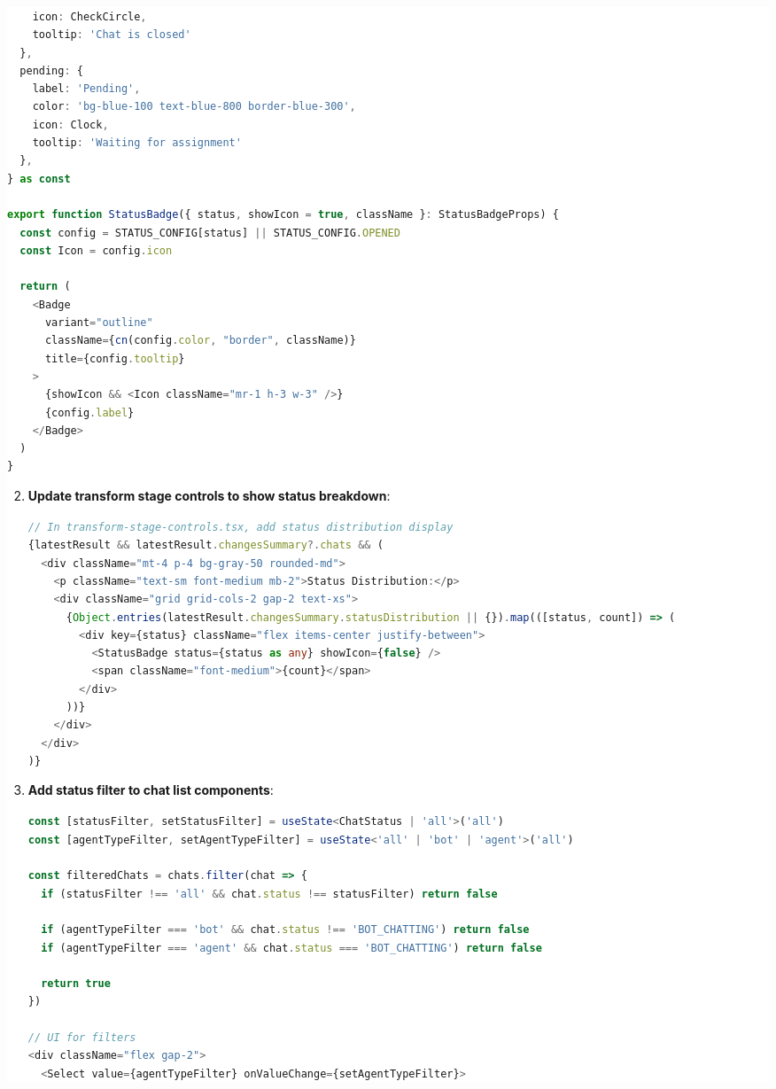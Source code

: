    ```typescript
       icon: CheckCircle,
       tooltip: 'Chat is closed'
     },
     pending: {
       label: 'Pending',
       color: 'bg-blue-100 text-blue-800 border-blue-300',
       icon: Clock,
       tooltip: 'Waiting for assignment'
     },
   } as const

   export function StatusBadge({ status, showIcon = true, className }: StatusBadgeProps) {
     const config = STATUS_CONFIG[status] || STATUS_CONFIG.OPENED
     const Icon = config.icon

     return (
       <Badge
         variant="outline"
         className={cn(config.color, "border", className)}
         title={config.tooltip}
       >
         {showIcon && <Icon className="mr-1 h-3 w-3" />}
         {config.label}
       </Badge>
     )
   }
   ```

2. **Update transform stage controls to show status breakdown**:
   ```typescript
   // In transform-stage-controls.tsx, add status distribution display
   {latestResult && latestResult.changesSummary?.chats && (
     <div className="mt-4 p-4 bg-gray-50 rounded-md">
       <p className="text-sm font-medium mb-2">Status Distribution:</p>
       <div className="grid grid-cols-2 gap-2 text-xs">
         {Object.entries(latestResult.changesSummary.statusDistribution || {}).map(([status, count]) => (
           <div key={status} className="flex items-center justify-between">
             <StatusBadge status={status as any} showIcon={false} />
             <span className="font-medium">{count}</span>
           </div>
         ))}
       </div>
     </div>
   )}
   ```

3. **Add status filter to chat list components**:
   ```typescript
   const [statusFilter, setStatusFilter] = useState<ChatStatus | 'all'>('all')
   const [agentTypeFilter, setAgentTypeFilter] = useState<'all' | 'bot' | 'agent'>('all')

   const filteredChats = chats.filter(chat => {
     if (statusFilter !== 'all' && chat.status !== statusFilter) return false

     if (agentTypeFilter === 'bot' && chat.status !== 'BOT_CHATTING') return false
     if (agentTypeFilter === 'agent' && chat.status === 'BOT_CHATTING') return false

     return true
   })

   // UI for filters
   <div className="flex gap-2">
     <Select value={agentTypeFilter} onValueChange={setAgentTypeFilter}>
   ```